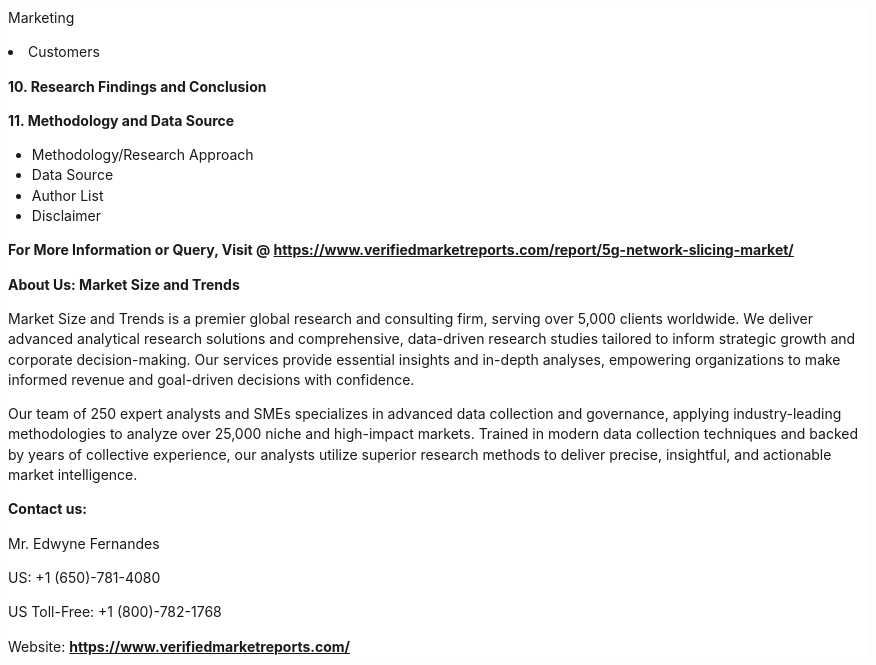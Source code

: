 Marketing</li><li>Customers</li></ul><p><strong>10. Research Findings and Conclusion</strong></p><p><strong>11. Methodology and Data Source</strong></p><ul><li>Methodology/Research Approach</li><li>Data Source</li><li>Author List</li><li>Disclaimer</li></ul></p><p><strong>For More Information or Query, Visit @ <a href="https://www.verifiedmarketreports.com/report/5g-network-slicing-market/">https://www.verifiedmarketreports.com/report/5g-network-slicing-market/</a></strong></p><p><strong>About Us: Market Size and Trends</strong></p><p>Market Size and Trends is a premier global research and consulting firm, serving over 5,000 clients worldwide. We deliver advanced analytical research solutions and comprehensive, data-driven research studies tailored to inform strategic growth and corporate decision-making. Our services provide essential insights and in-depth analyses, empowering organizations to make informed revenue and goal-driven decisions with confidence.</p><p>Our team of 250 expert analysts and SMEs specializes in advanced data collection and governance, applying industry-leading methodologies to analyze over 25,000 niche and high-impact markets. Trained in modern data collection techniques and backed by years of collective experience, our analysts utilize superior research methods to deliver precise, insightful, and actionable market intelligence.</p><p><strong>Contact us:</strong></p><p>Mr. Edwyne Fernandes</p><p>US: +1 (650)-781-4080</p><p>US Toll-Free: +1 (800)-782-1768</p><p>Website: <strong><a href="https://www.verifiedmarketreports.com/">https://www.verifiedmarketreports.com/</a></strong></p>
